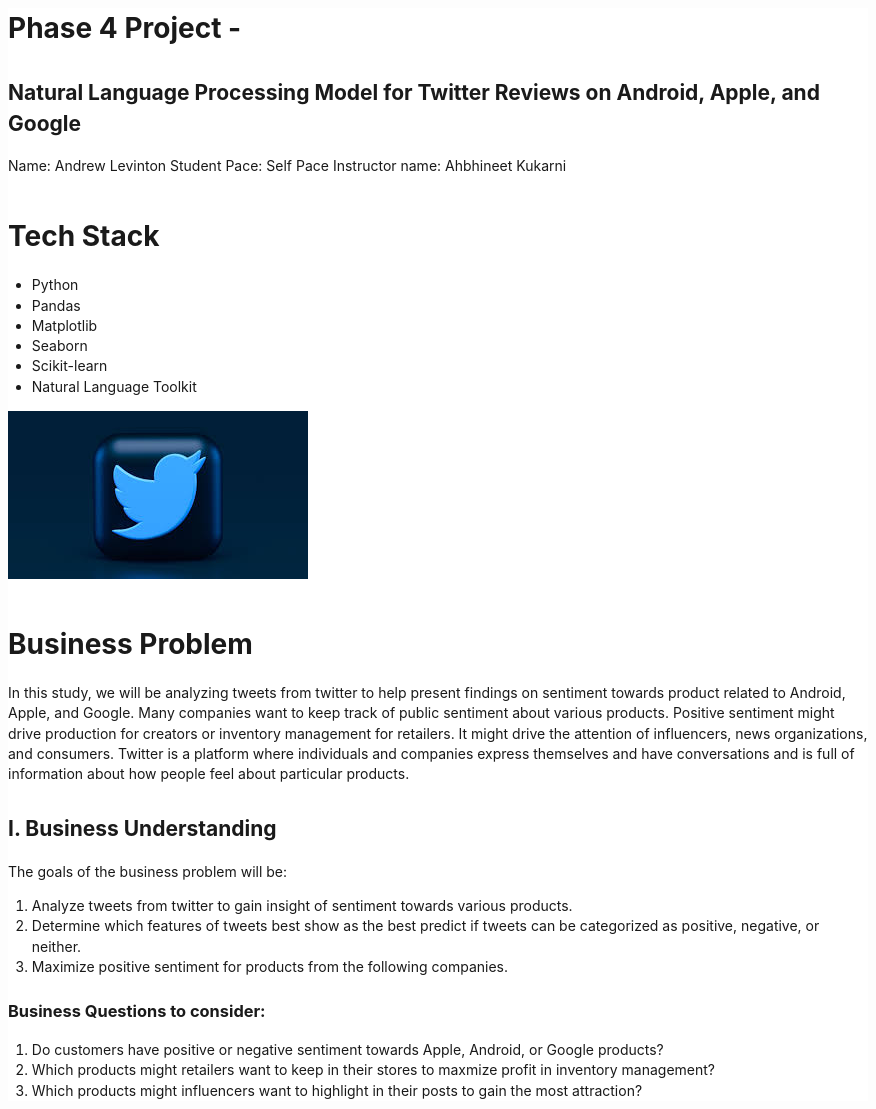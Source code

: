 # Phase 4 Project - 
## Natural Language Processing Model for Twitter Reviews on Android, Apple, and Google

Name: Andrew Levinton
Student Pace: Self Pace
Instructor name: Ahbhineet Kukarni

# Tech Stack
- Python
- Pandas
- Matplotlib
- Seaborn
- Scikit-learn
- Natural Language Toolkit

![twitter.jpg](./images/twitter.jpg)

# Business  Problem

In this study, we will be analyzing tweets from twitter to help present findings on sentiment towards product related to Android, Apple, and Google. Many companies want to keep track of public sentiment about various products. Positive sentiment might drive production for creators or inventory management for retailers. It might drive the attention of influencers, news organizations, and consumers. Twitter is a platform where individuals and companies express themselves and have conversations and is full of information about how people feel about particular products.


## I. Business Understanding
The goals of the business problem will be:

1. Analyze tweets from twitter to gain insight of sentiment towards various products. 
2. Determine which features of tweets best show as the best predict if tweets can be categorized as positive, negative, or neither. 
3. Maximize positive sentiment for products from the following companies. 

### Business Questions to consider:
1. Do customers have positive or negative sentiment towards Apple, Android, or Google products?
2. Which products might retailers want to keep in their stores to maxmize profit in inventory management?
3. Which products might influencers want to highlight in their posts to gain the most attraction?
